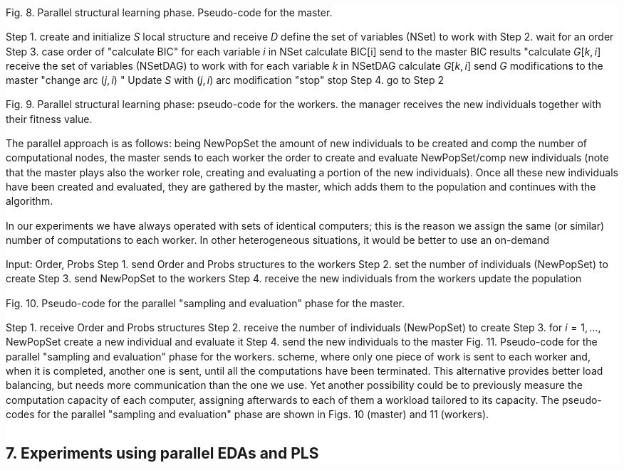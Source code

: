Fig. 8. Parallel structural learning phase. Pseudo-code for the master.

Step 1. create and initialize $S$ local structure and receive $D$ define the set of variables (NSet) to work with
Step 2. wait for an order
Step 3. case order of
"calculate BIC"
for each variable $i$ in NSet calculate BIC[i] send to the master BIC results
"calculate $G[k, i]$
receive the set of variables (NSetDAG) to work with
for each variable $k$ in NSetDAG calculate $G[k, i]$
send $G$ modifications to the master
"change arc $(j, i)$ "
Update $S$ with $(j, i)$ arc modification
"stop" stop
Step 4. go to Step 2

Fig. 9. Parallel structural learning phase: pseudo-code for the workers.
the manager receives the new individuals together with their fitness value.

The parallel approach is as follows: being NewPopSet the amount of new individuals to be created and comp the number of computational nodes, the master sends to each worker the order to create and evaluate NewPopSet/comp new individuals (note that the master plays also the worker role, creating and evaluating a portion of the new individuals). Once all these new individuals have been created and evaluated, they are gathered by the master, which adds them to the population and continues with the algorithm.

In our experiments we have always operated with sets of identical computers; this is the reason we assign the same (or similar) number of computations to each worker. In other heterogeneous situations, it would be better to use an on-demand

Input: Order, Probs
Step 1. send Order and Probs structures to the workers
Step 2. set the number of individuals (NewPopSet) to create
Step 3. send NewPopSet to the workers
Step 4. receive the new individuals from the workers update the population

Fig. 10. Pseudo-code for the parallel "sampling and evaluation" phase for the master.

Step 1. receive Order and Probs structures
Step 2. receive the number of individuals (NewPopSet) to create
Step 3. for $i=1, \ldots$, NewPopSet
create a new individual and evaluate it
Step 4. send the new individuals to the master
Fig. 11. Pseudo-code for the parallel "sampling and evaluation" phase for the workers.
scheme, where only one piece of work is sent to each worker and, when it is completed, another one is sent, until all the computations have been terminated. This alternative provides better load balancing, but needs more communication than the one we use. Yet another possibility could be to previously measure the computation capacity of each computer, assigning afterwards to each of them a workload tailored to its capacity. The pseudo-codes for the parallel "sampling and evaluation" phase are shown in Figs. 10 (master) and 11 (workers).

## 7. Experiments using parallel EDAs and PLS


[^0]:    * Corresponding author.